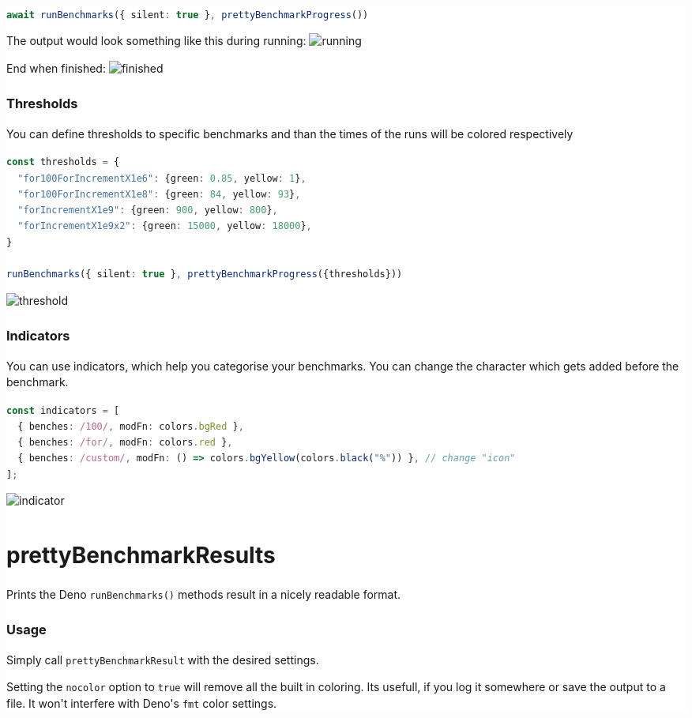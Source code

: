 ```ts
await runBenchmarks({ silent: true }, prettyBenchmarkProgress())
```

The output would look something like this during running:
![running](https://raw.githubusercontent.com/littletof/prettyBenching/master/docs/imgs/prettyBenchingProgress_example_running.png)

End when finished:
![finished](https://raw.githubusercontent.com/littletof/prettyBenching/master/docs/imgs/prettyBenchingProgress_example_finished.png)

### Thresholds

You can define thresholds to specific benchmarks and than the times of the runs will be colored respectively

```ts
const thresholds = {
  "for100ForIncrementX1e6": {green: 0.85, yellow: 1},
  "for100ForIncrementX1e8": {green: 84, yellow: 93},
  "forIncrementX1e9": {green: 900, yellow: 800},
  "forIncrementX1e9x2": {green: 15000, yellow: 18000},
}

runBenchmarks({ silent: true }, prettyBenchmarkProgress({thresholds}))
```

![threshold](https://raw.githubusercontent.com/littletof/prettyBenching/master/docs/imgs/prettyBenchingProgress_example_threshold.png)

### Indicators

You can use indicators, which help you categorise your benchmarks. You can change the character which gets added before the benchmark. 

```ts
const indicators = [
  { benches: /100/, modFn: colors.bgRed },
  { benches: /for/, modFn: colors.red },
  { benches: /custom/, modFn: () => colors.bgYellow(colors.black("%")) }, // change "icon"
];
```
![indicator](https://raw.githubusercontent.com/littletof/prettyBenching/master/docs/imgs/prettyBenchingProgress_example_indicators.png)


# prettyBenchmarkResults

Prints the Deno `runBenchmarks()` methods result in a nicely readable format.

### Usage

Simply call `prettyBenchmarkResult` with the desired settings.

Setting the `nocolor` option to `true` will remove all the built in coloring. Its usefull, if you log it somewhere or save the output to a file. It won't interfere with Deno's `fmt` color settings.
